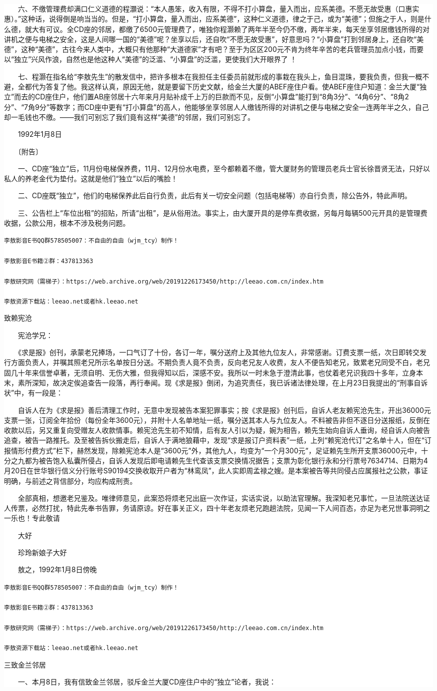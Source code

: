 　　六、不缴管理费却满口仁义道德的程灝说：“本人愚笨，收入有限，不得不打小算盘，量入而出，应系美德。不愿无故受惠（口惠实惠）。”这种话，说得倒是响当当的。但是，“打小算盘，量入而出，应系美德”，这种仁义道德，律之于己，或为“美德”；但施之于人，则是什么德，就大有可议。全CD座的邻居，都缴了6500元管理费了，唯独你程灏赖了两年半至今仍不缴，两年半来，每天坐享邻居缴钱所得的对讲机之便与电梯之安全，这是人间哪一国的“美德”呢？坐享以后，还自吹“不愿无故受惠”，好意思吗？“小算盘”打到邻居身上，还自吹“美德”，这种“美德”，古往今来人类中，大概只有他那种“大道德家”才有吧？至于为区区200元不肯为终年辛苦的老兵管理员加点小钱，而要以“独立”兴风作浪，自然也是他这种人“美德”的泛滥、“小算盘”的泛滥，更使我们大开眼界了 ！

　　七、程灏在指名给“李敖先生”的散发信中，把许多根本在我担任主任委员前就形成的事栽在我头上，鱼目混珠，要我负责，但我一概不避，全都代为答复了他。我这样认真，原因无他，就是要留下历史文献，给金兰大厦的ABEF座住户看。使ABEF座住户知道：金兰大厦“独立”而去的CD座住户，他们置AB座邻居十六年来月月贴补成千上万的巨款而不见，反倒“小算盘”能打到“8角3分”、“4角6分”、“8角2分”、“7角9分”等数字；而CD座中更有“打小算盘”的高人，他能够坐享邻居人人缴钱所得的对讲机之便与电梯之安全一连两年半之久，自己却一毛钱也不缴。——我们可别忘了我们竟有这样“美德”的邻居，我们可别忘了。

　　1992年1月8日

　　〔附告〕

　　一、CD座“独立”后，11月份电梯保养费，11月、12月份水电费，至今都赖着不缴，管大厦财务的管理员老兵士官长徐晋贤无法，只好以私人的养老金代为垫付。这就是他们“独立”以后的嘴脸！

　　二、CD座既“独立”，他们的电梯保养此后自行负责，此后有关一切安全问题（包括电梯等）亦自行负责，除公告外，特此声明。

　　三、公告栏上“车位出租”的招贴，所请“出租”，是从俗用法。事实上，由大厦开具的是停车费收据，另每月每辆500元开具的是管理费收据，公款公用，根本不涉及税务问题。

    李敖影音E书QQ群578505007：不自由的自由（wjm_tcy）制作！

    李敖影音E书籍②群：437813363

    李敖研究网（需梯子）：https://web.archive.org/web/20191226173450/http://leeao.com.cn/index.htm

    李敖资源下载站：leeao.net或者hk.leeao.net

致赖宪沧

　　宪沧学兄：

　　《求是报》创刊，承蒙老兄捧场，一口气订了十份，各订一年，嘱分送府上及其他九位友人，非常感谢。订费支票一纸，次日即转交发行方面负责人，并嘱其照老兄所示名单按日分送。不期负责人竟不负责，反向老兄友人收费，友人不便告知老兄，致累老兄同受不白，老兄固几十年来信誉卓著，无须自明、无伤大雅，但我得知以后，深感不安。我所以一时未急于澄清此事，也仗着老兄识我四十多年，立身本末，素所深知，故决定俟追查告一段落，再行奉闻。现《求是报》倒闭，为追究责任，我已诉诸法律处理，在上月23日我提出的“刑事自诉状”中，有一段是：

　　自诉人在为《求是报》善后清理工作时，无意中发现被告本案犯罪事实；按《求是报》创刊后，自诉人老友赖宪沧先生，开出36000元支票一张，订阅全年拾份（每份全年3600元），并附十人名单地址一纸，嘱分送其本人与九位友人。不料被告非但不逐日分送报纸，反倒在收款以后，另又重复向受赠友人收款情事。赖宪沧先生初不知情，后有友人引以为疑，婉为相告，赖先生始向自诉人垂询，经自诉人向被告追查，被告一路推托。及至被告拆伙搬走后，自诉人于满地狼藉中，发现“求是报订户资料表”一纸，上列“赖宪沧代订”之名单十人，但在“订报情形付费方式”栏下，赫然发现，除赖宪沧本人是“3600元”外，其他九人，均变为“一个月300元”，足证赖先生所开支票36000元中，十分之九都为被告饱入私囊所侵占，自诉人发现后即电请赖先生代查该支票交换情况据告；支票为彰化银行永和分行票号7634714、日期为4月20日在世华银行信义分行账号S90194交换收取开户者为“林鸾凤”，此人实即周孟禄之嫂。是本案被告等共同侵占应属报社之公款，事证明确，与前述之背信部分，均应构成刑责。

　　全部真相，想邀老兄鉴及。唯律师意见，此案恐将烦老兄出庭一次作证，实话实说，以助法官理解。我深知老兄事忙，一旦法院送达证人传票，必然打扰，特此先奉书告罪，务请原谅。好在事关正义，四十年老友烦老兄跑趟法院，见闻一下人间百态，亦足为老兄世事洞明之一乐也！专此敬请

　　大好

　　珍玲新娘子大好

　　敖之，1992年1月8日傍晚

    李敖影音E书QQ群578505007：不自由的自由（wjm_tcy）制作！

    李敖影音E书籍②群：437813363

    李敖研究网（需梯子）：https://web.archive.org/web/20191226173450/http://leeao.com.cn/index.htm

    李敖资源下载站：leeao.net或者hk.leeao.net

三致金兰邻居

　　一、本月8日，我有信致金兰邻居，驳斥金兰大厦CD座住户中的“独立”论者，我说：
